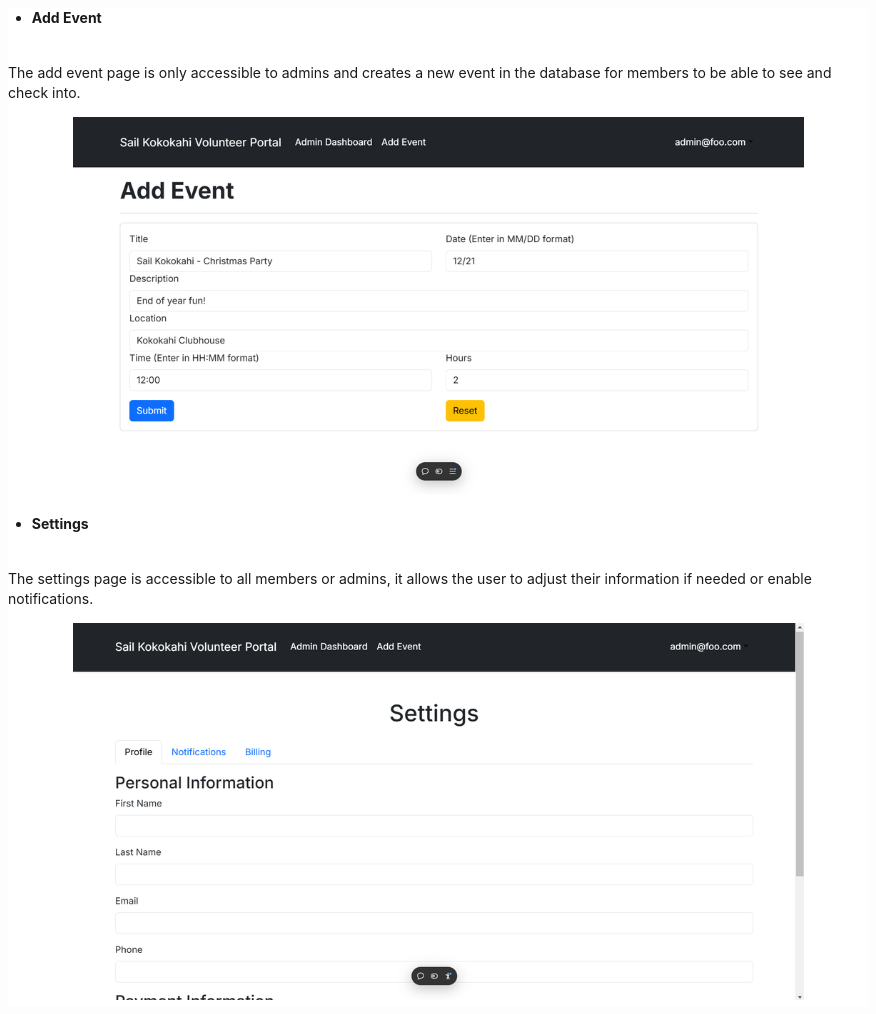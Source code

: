 - **Add Event**
<br>
The add event page is only accessible to admins and creates a new event in the database for members to be able to see and check into.
<p align="center">
  <img src="./img/m2-add-event.png" width="85%">
</p>

- **Settings**
<br>
The settings page is accessible to all members or admins, it allows the user to adjust their information if needed or enable notifications.
<p align="center">
  <img src="./img/m2-settings.png" width="85%">
</p>
